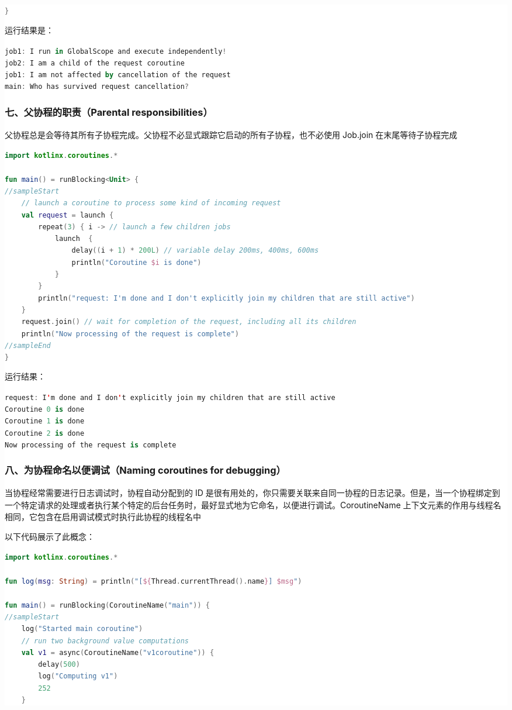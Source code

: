 ```kotlin
}
```

运行结果是：

```kotlin
job1: I run in GlobalScope and execute independently!
job2: I am a child of the request coroutine
job1: I am not affected by cancellation of the request
main: Who has survived request cancellation?
```

### 七、父协程的职责（Parental responsibilities）

父协程总是会等待其所有子协程完成。父协程不必显式跟踪它启动的所有子协程，也不必使用 Job.join 在末尾等待子协程完成

```kotlin
import kotlinx.coroutines.*

fun main() = runBlocking<Unit> {
//sampleStart
    // launch a coroutine to process some kind of incoming request
    val request = launch {
        repeat(3) { i -> // launch a few children jobs
            launch  {
                delay((i + 1) * 200L) // variable delay 200ms, 400ms, 600ms
                println("Coroutine $i is done")
            }
        }
        println("request: I'm done and I don't explicitly join my children that are still active")
    }
    request.join() // wait for completion of the request, including all its children
    println("Now processing of the request is complete")
//sampleEnd
}
```

运行结果：

```kotlin
request: I'm done and I don't explicitly join my children that are still active
Coroutine 0 is done
Coroutine 1 is done
Coroutine 2 is done
Now processing of the request is complete
```

### 八、为协程命名以便调试（Naming coroutines for debugging）

当协程经常需要进行日志调试时，协程自动分配到的 ID 是很有用处的，你只需要关联来自同一协程的日志记录。但是，当一个协程绑定到一个特定请求的处理或者执行某个特定的后台任务时，最好显式地为它命名，以便进行调试。CoroutineName 上下文元素的作用与线程名相同，它包含在启用调试模式时执行此协程的线程名中

以下代码展示了此概念：

```kotlin
import kotlinx.coroutines.*

fun log(msg: String) = println("[${Thread.currentThread().name}] $msg")

fun main() = runBlocking(CoroutineName("main")) {
//sampleStart
    log("Started main coroutine")
    // run two background value computations
    val v1 = async(CoroutineName("v1coroutine")) {
        delay(500)
        log("Computing v1")
        252
    }
```
